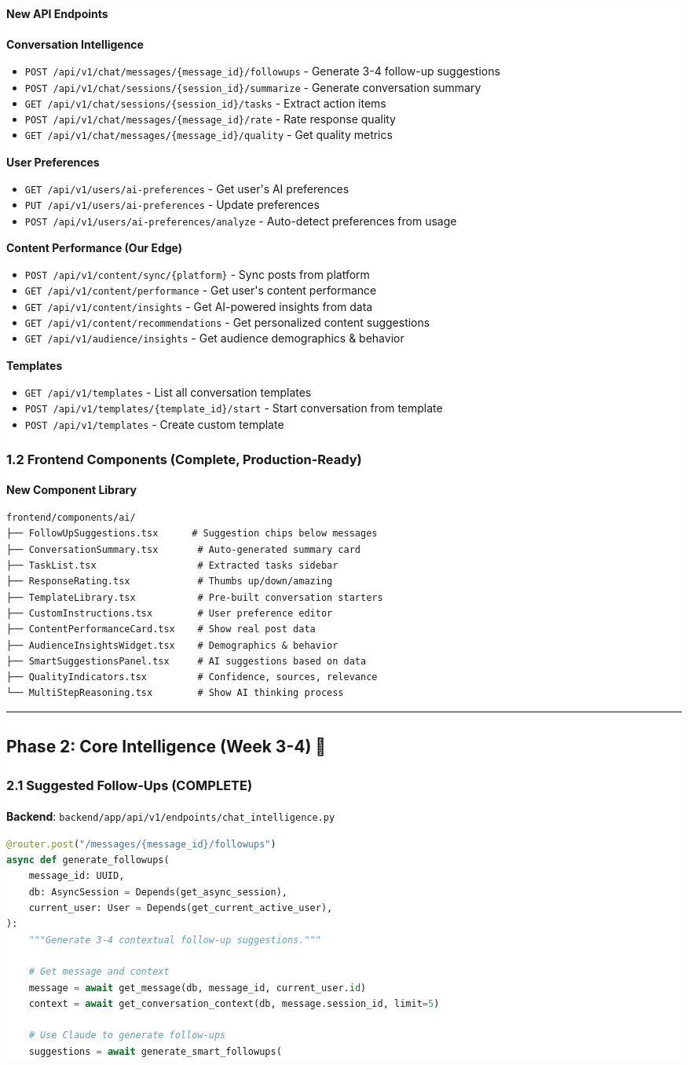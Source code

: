 #### New API Endpoints

**Conversation Intelligence**
- `POST /api/v1/chat/messages/{message_id}/followups` - Generate 3-4 follow-up suggestions
- `POST /api/v1/chat/sessions/{session_id}/summarize` - Generate conversation summary
- `GET /api/v1/chat/sessions/{session_id}/tasks` - Extract action items
- `POST /api/v1/chat/messages/{message_id}/rate` - Rate response quality
- `GET /api/v1/chat/messages/{message_id}/quality` - Get quality metrics

**User Preferences**
- `GET /api/v1/users/ai-preferences` - Get user's AI preferences
- `PUT /api/v1/users/ai-preferences` - Update preferences
- `POST /api/v1/users/ai-preferences/analyze` - Auto-detect preferences from usage

**Content Performance (Our Edge)**
- `POST /api/v1/content/sync/{platform}` - Sync posts from platform
- `GET /api/v1/content/performance` - Get user's content performance
- `GET /api/v1/content/insights` - Get AI-powered insights from data
- `GET /api/v1/content/recommendations` - Get personalized content suggestions
- `GET /api/v1/audience/insights` - Get audience demographics & behavior

**Templates**
- `GET /api/v1/templates` - List all conversation templates
- `POST /api/v1/templates/{template_id}/start` - Start conversation from template
- `POST /api/v1/templates` - Create custom template

### 1.2 Frontend Components (Complete, Production-Ready)

**New Component Library**
```
frontend/components/ai/
├── FollowUpSuggestions.tsx      # Suggestion chips below messages
├── ConversationSummary.tsx       # Auto-generated summary card
├── TaskList.tsx                  # Extracted tasks sidebar
├── ResponseRating.tsx            # Thumbs up/down/amazing
├── TemplateLibrary.tsx           # Pre-built conversation starters
├── CustomInstructions.tsx        # User preference editor
├── ContentPerformanceCard.tsx    # Show real post data
├── AudienceInsightsWidget.tsx    # Demographics & behavior
├── SmartSuggestionsPanel.tsx     # AI suggestions based on data
├── QualityIndicators.tsx         # Confidence, sources, relevance
└── MultiStepReasoning.tsx        # Show AI thinking process
```

---

## Phase 2: Core Intelligence (Week 3-4) 🧠

### 2.1 Suggested Follow-Ups (COMPLETE)

**Backend**: `backend/app/api/v1/endpoints/chat_intelligence.py`
```python
@router.post("/messages/{message_id}/followups")
async def generate_followups(
    message_id: UUID,
    db: AsyncSession = Depends(get_async_session),
    current_user: User = Depends(get_current_active_user),
):
    """Generate 3-4 contextual follow-up suggestions."""
    
    # Get message and context
    message = await get_message(db, message_id, current_user.id)
    context = await get_conversation_context(db, message.session_id, limit=5)
    
    # Use Claude to generate follow-ups
    suggestions = await generate_smart_followups(
```